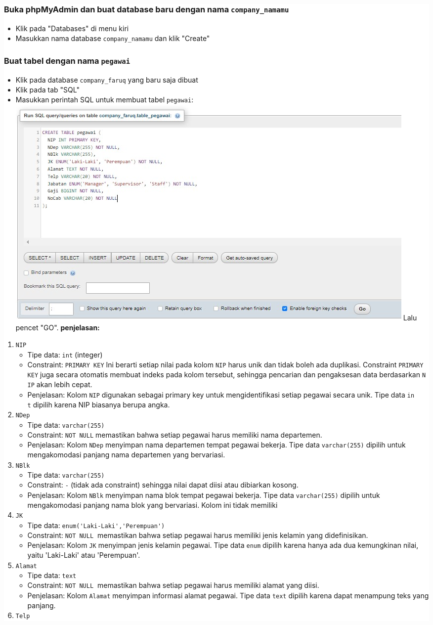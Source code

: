 ### Buka phpMyAdmin dan buat database baru dengan nama `company_namamu` 
- Klik pada "Databases" di menu kiri
- Masukkan nama database `company_namamu` dan klik "Create"
### Buat tabel dengan nama `pegawai`
- Klik pada database `company_faruq` yang baru saja dibuat
- Klik pada tab "SQL"
- Masukkan perintah SQL untuk membuat tabel `pegawai`:
![](ASSETS/create.jpg)
Lalu pencet "GO".
**penjelasan:**
1. `NIP` 
    - Tipe data: `int` (integer)
    - Constraint: `PRIMARY KEY` Ini berarti setiap nilai pada kolom `NIP` harus unik dan tidak boleh ada duplikasi. Constraint `PRIMARY KEY` juga secara otomatis membuat indeks pada kolom tersebut, sehingga pencarian dan pengaksesan data berdasarkan `NIP` akan lebih cepat.
    - Penjelasan: Kolom `NIP` digunakan sebagai primary key untuk mengidentifikasi setiap pegawai secara unik. Tipe data `int` dipilih karena NIP biasanya berupa angka.
2. `NDep`
    - Tipe data: `varchar(255)`
    - Constraint: `NOT NULL` memastikan bahwa setiap pegawai harus memiliki nama departemen.
    - Penjelasan: Kolom `NDep` menyimpan nama departemen tempat pegawai bekerja. Tipe data `varchar(255)` dipilih untuk mengakomodasi panjang nama departemen yang bervariasi. 
3. `NBlk`
    - Tipe data: `varchar(255)`
    - Constraint: `-` (tidak ada constraint) sehingga nilai dapat diisi atau dibiarkan kosong.
    - Penjelasan: Kolom `NBlk` menyimpan nama blok tempat pegawai bekerja. Tipe data `varchar(255)` dipilih untuk mengakomodasi panjang nama blok yang bervariasi. Kolom ini tidak memiliki 
4. `JK` 
    - Tipe data: `enum('Laki-Laki','Perempuan')`
    - Constraint: `NOT NULL`  memastikan bahwa setiap pegawai harus memiliki jenis kelamin yang didefinisikan.
    - Penjelasan: Kolom `JK` menyimpan jenis kelamin pegawai. Tipe data `enum` dipilih karena hanya ada dua kemungkinan nilai, yaitu 'Laki-Laki' atau 'Perempuan'.
5. `Alamat`
    - Tipe data: `text`
    - Constraint: `NOT NULL`  memastikan bahwa setiap pegawai harus memiliki alamat yang diisi.
    - Penjelasan: Kolom `Alamat` menyimpan informasi alamat pegawai. Tipe data `text` dipilih karena dapat menampung teks yang panjang.
6. `Telp`
